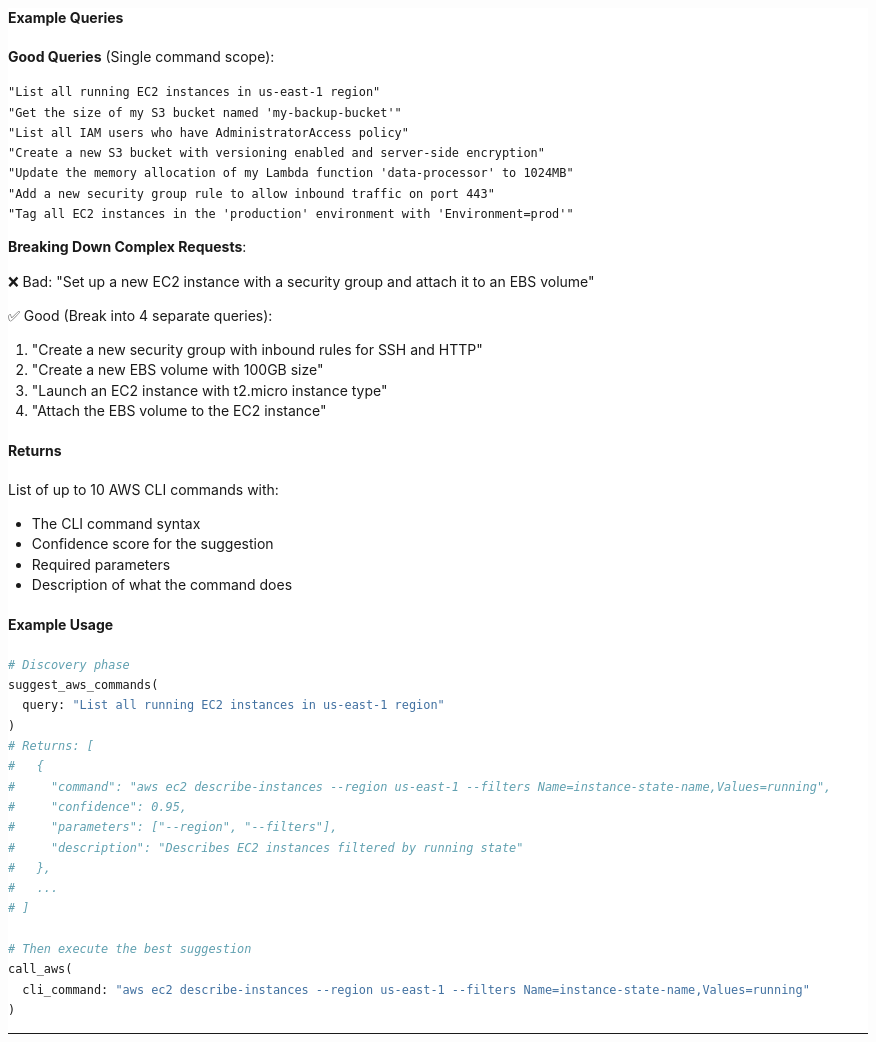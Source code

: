 #### Example Queries

**Good Queries** (Single command scope):
```
"List all running EC2 instances in us-east-1 region"
"Get the size of my S3 bucket named 'my-backup-bucket'"
"List all IAM users who have AdministratorAccess policy"
"Create a new S3 bucket with versioning enabled and server-side encryption"
"Update the memory allocation of my Lambda function 'data-processor' to 1024MB"
"Add a new security group rule to allow inbound traffic on port 443"
"Tag all EC2 instances in the 'production' environment with 'Environment=prod'"
```

**Breaking Down Complex Requests**:

❌ Bad: "Set up a new EC2 instance with a security group and attach it to an EBS volume"

✅ Good (Break into 4 separate queries):
1. "Create a new security group with inbound rules for SSH and HTTP"
2. "Create a new EBS volume with 100GB size"
3. "Launch an EC2 instance with t2.micro instance type"
4. "Attach the EBS volume to the EC2 instance"

#### Returns

List of up to 10 AWS CLI commands with:
- The CLI command syntax
- Confidence score for the suggestion
- Required parameters
- Description of what the command does

#### Example Usage

```python
# Discovery phase
suggest_aws_commands(
  query: "List all running EC2 instances in us-east-1 region"
)
# Returns: [
#   {
#     "command": "aws ec2 describe-instances --region us-east-1 --filters Name=instance-state-name,Values=running",
#     "confidence": 0.95,
#     "parameters": ["--region", "--filters"],
#     "description": "Describes EC2 instances filtered by running state"
#   },
#   ...
# ]

# Then execute the best suggestion
call_aws(
  cli_command: "aws ec2 describe-instances --region us-east-1 --filters Name=instance-state-name,Values=running"
)
```

---